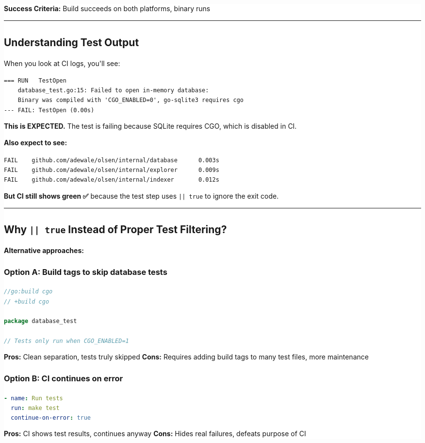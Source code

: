 **Success Criteria:** Build succeeds on both platforms, binary runs

---

## Understanding Test Output

When you look at CI logs, you'll see:

```
=== RUN   TestOpen
    database_test.go:15: Failed to open in-memory database: 
    Binary was compiled with 'CGO_ENABLED=0', go-sqlite3 requires cgo
--- FAIL: TestOpen (0.00s)
```

**This is EXPECTED.** The test is failing because SQLite requires CGO, which is disabled in CI.

**Also expect to see:**
```
FAIL    github.com/adewale/olsen/internal/database      0.003s
FAIL    github.com/adewale/olsen/internal/explorer      0.009s
FAIL    github.com/adewale/olsen/internal/indexer       0.012s
```

**But CI still shows green ✅** because the test step uses `|| true` to ignore the exit code.

---

## Why `|| true` Instead of Proper Test Filtering?

**Alternative approaches:**

### Option A: Build tags to skip database tests
```go
//go:build cgo
// +build cgo

package database_test

// Tests only run when CGO_ENABLED=1
```

**Pros:** Clean separation, tests truly skipped
**Cons:** Requires adding build tags to many test files, more maintenance

### Option B: CI continues on error
```yaml
- name: Run tests
  run: make test
  continue-on-error: true
```

**Pros:** CI shows test results, continues anyway
**Cons:** Hides real failures, defeats purpose of CI

